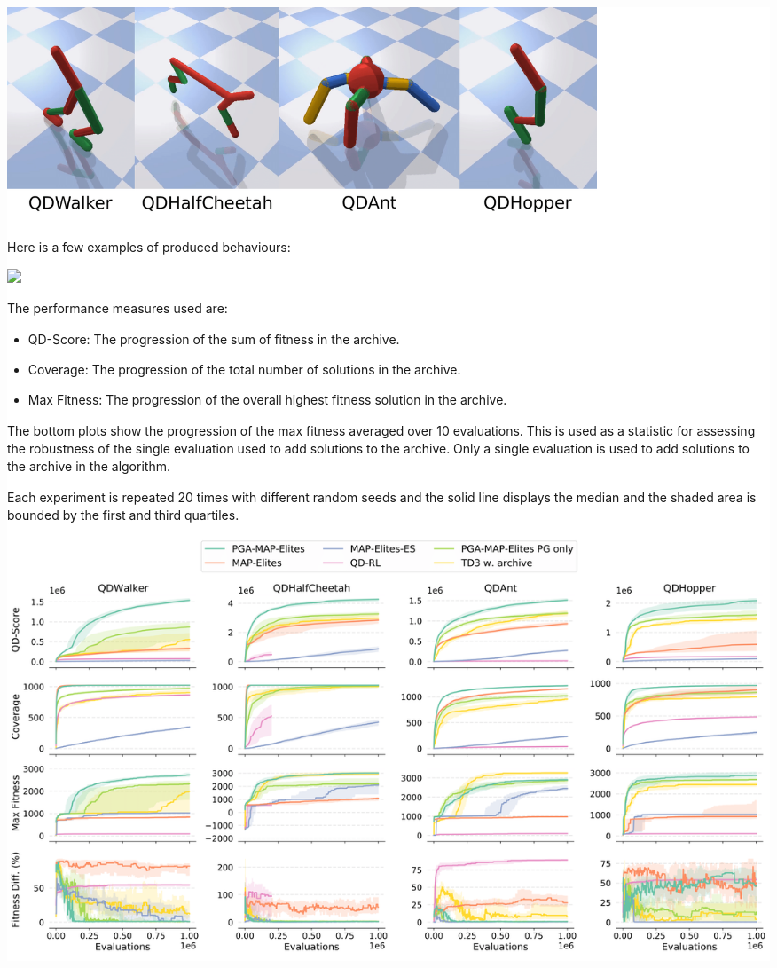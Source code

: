 <img style="float: center;" src="paper/figures-raw/png/QD_envs.png" width="665">
</p>


Here is a few examples of produced behaviours:

[![](http://img.youtube.com/vi/-rvJrOa0scc/0.jpg)](http://www.youtube.com/watch?v=-rvJrOa0scc "")


The performance measures used are:

+ QD-Score: The progression of the sum of fitness in the archive.

+ Coverage: The progression of the total number of solutions in the archive.  

+ Max Fitness: The progression of the overall highest fitness solution in the archive.


The bottom plots show the progression of the max fitness averaged over 10 evaluations. This is used as a statistic for assessing the robustness of the single evaluation used to add solutions to the archive. Only a single evaluation is used to add solutions to the archive in the algorithm.

Each experiment is repeated 20 times with different random seeds and the solid line displays the median and the shaded area is bounded by the first and third quartiles.

<p align="center">
<img style="float: center;" src="paper/figures-raw/png/progress_all.png" width="965">
</p>
